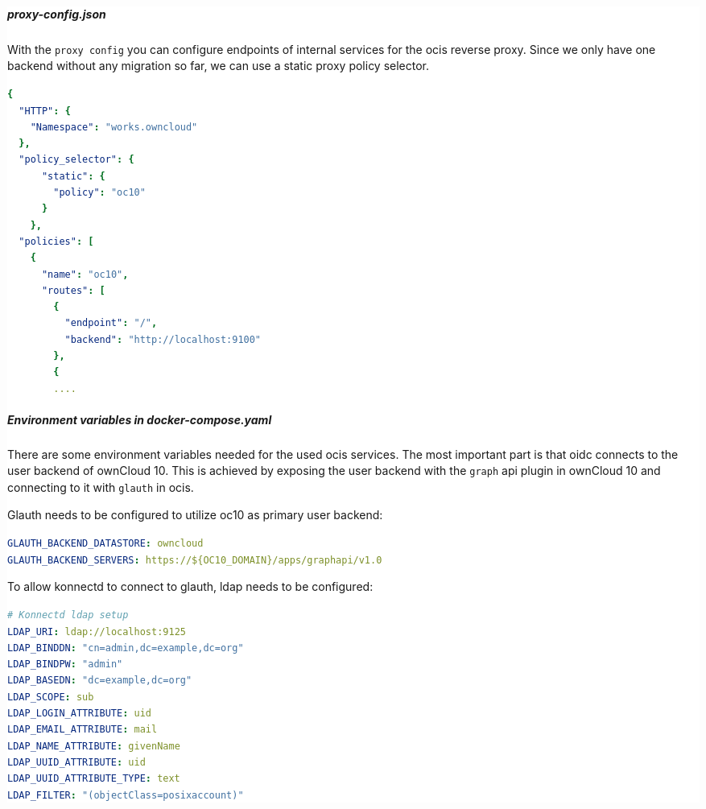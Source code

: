 ##### proxy-config.json

With the `proxy config` you can configure endpoints of internal services for the ocis reverse proxy. Since we only have
one backend without any migration so far, we can use a static proxy policy selector.

```yaml
{
  "HTTP": {
    "Namespace": "works.owncloud"
  },
  "policy_selector": {
      "static": {
        "policy": "oc10"
      }
    },
  "policies": [
    {
      "name": "oc10",
      "routes": [
        {
          "endpoint": "/",
          "backend": "http://localhost:9100"
        },
        {
        ....
```

##### Environment variables in docker-compose.yaml

There are some environment variables needed for the used ocis services. The most important part is that oidc connects
to the user backend of ownCloud 10. This is achieved by exposing the user backend with the `graph` api plugin
in ownCloud 10 and connecting to it with `glauth` in ocis.

Glauth needs to be configured to utilize oc10 as primary user backend:
```yaml
GLAUTH_BACKEND_DATASTORE: owncloud
GLAUTH_BACKEND_SERVERS: https://${OC10_DOMAIN}/apps/graphapi/v1.0
```

To allow konnectd to connect to glauth, ldap needs to be configured:

```yaml
# Konnectd ldap setup
LDAP_URI: ldap://localhost:9125
LDAP_BINDDN: "cn=admin,dc=example,dc=org"
LDAP_BINDPW: "admin"
LDAP_BASEDN: "dc=example,dc=org"
LDAP_SCOPE: sub
LDAP_LOGIN_ATTRIBUTE: uid
LDAP_EMAIL_ATTRIBUTE: mail
LDAP_NAME_ATTRIBUTE: givenName
LDAP_UUID_ATTRIBUTE: uid
LDAP_UUID_ATTRIBUTE_TYPE: text
LDAP_FILTER: "(objectClass=posixaccount)"
```
